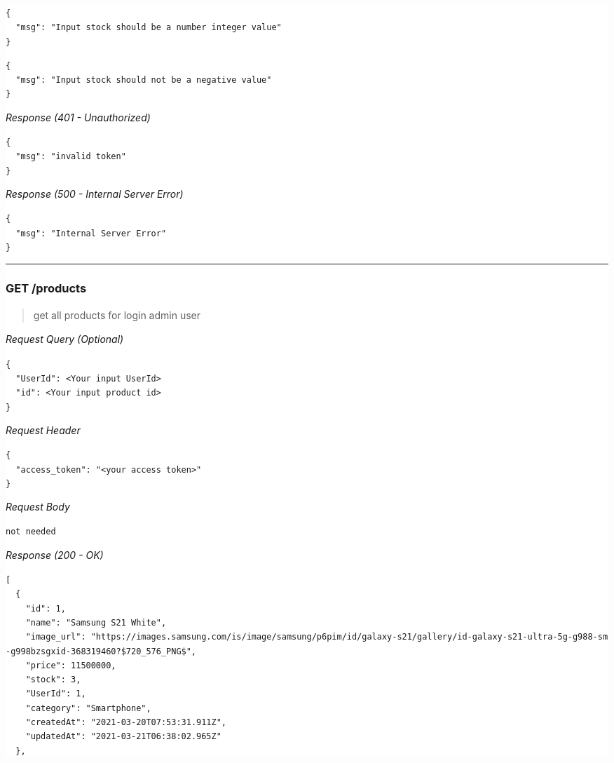 ```
{
  "msg": "Input stock should be a number integer value"
}
```

```
{
  "msg": "Input stock should not be a negative value"
}
```

_Response (401 - Unauthorized)_

```
{
  "msg": "invalid token"
}
```

_Response (500 - Internal Server Error)_

```
{
  "msg": "Internal Server Error"
}
```

---

### GET /products

> get all products for login admin user

_Request Query (Optional)_

```
{
  "UserId": <Your input UserId>
  "id": <Your input product id>
}
```

_Request Header_

```
{
  "access_token": "<your access token>"
}
```

_Request Body_

```
not needed
```

_Response (200 - OK)_

```
[
  {
    "id": 1,
    "name": "Samsung S21 White",
    "image_url": "https://images.samsung.com/is/image/samsung/p6pim/id/galaxy-s21/gallery/id-galaxy-s21-ultra-5g-g988-sm-g998bzsgxid-368319460?$720_576_PNG$",
    "price": 11500000,
    "stock": 3,
    "UserId": 1,
    "category": "Smartphone",
    "createdAt": "2021-03-20T07:53:31.911Z",
    "updatedAt": "2021-03-21T06:38:02.965Z"
  },
```